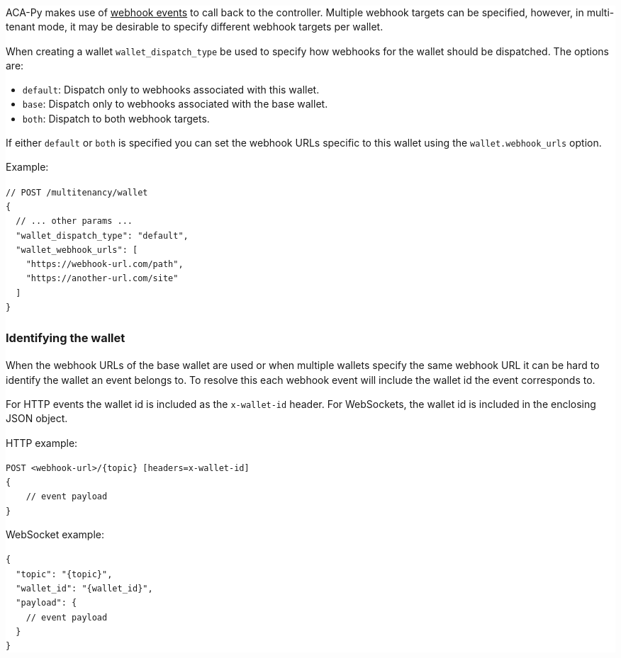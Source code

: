 ACA-Py makes use of [webhook events](./AdminAPI.md#administration-api-webhooks) to call back to the controller. Multiple webhook targets can be specified, however, in multi-tenant mode, it may be desirable to specify different webhook targets per wallet.

When creating a wallet `wallet_dispatch_type` be used to specify how webhooks for the wallet should be dispatched. The options are:

- `default`: Dispatch only to webhooks associated with this wallet.
- `base`: Dispatch only to webhooks associated with the base wallet.
- `both`: Dispatch to both webhook targets.

If either `default` or `both` is specified you can set the webhook URLs specific to this wallet using the `wallet.webhook_urls` option.

Example:

```jsonc
// POST /multitenancy/wallet
{
  // ... other params ...
  "wallet_dispatch_type": "default",
  "wallet_webhook_urls": [
    "https://webhook-url.com/path",
    "https://another-url.com/site"
  ]
}
```

### Identifying the wallet

When the webhook URLs of the base wallet are used or when multiple wallets specify the same webhook URL it can be hard to identify the wallet an event belongs to. To resolve this each webhook event will include the wallet id the event corresponds to.

For HTTP events the wallet id is included as the `x-wallet-id` header. For WebSockets, the wallet id is included in the enclosing JSON object.

HTTP example:

```jsonc
POST <webhook-url>/{topic} [headers=x-wallet-id]
{
    // event payload
}
```

WebSocket example:

```jsonc
{
  "topic": "{topic}",
  "wallet_id": "{wallet_id}",
  "payload": {
    // event payload
  }
}
```
